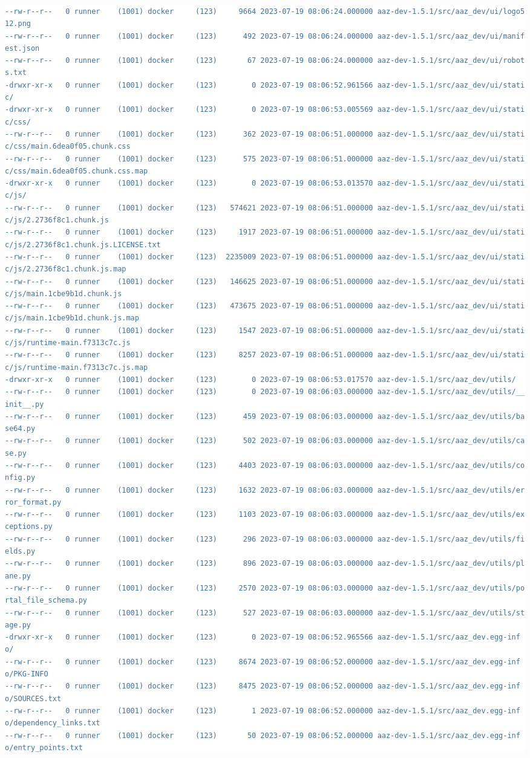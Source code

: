 ```diff
--rw-r--r--   0 runner    (1001) docker     (123)     9664 2023-07-19 08:06:24.000000 aaz-dev-1.5.1/src/aaz_dev/ui/logo512.png
--rw-r--r--   0 runner    (1001) docker     (123)      492 2023-07-19 08:06:24.000000 aaz-dev-1.5.1/src/aaz_dev/ui/manifest.json
--rw-r--r--   0 runner    (1001) docker     (123)       67 2023-07-19 08:06:24.000000 aaz-dev-1.5.1/src/aaz_dev/ui/robots.txt
-drwxr-xr-x   0 runner    (1001) docker     (123)        0 2023-07-19 08:06:52.961566 aaz-dev-1.5.1/src/aaz_dev/ui/static/
-drwxr-xr-x   0 runner    (1001) docker     (123)        0 2023-07-19 08:06:53.005569 aaz-dev-1.5.1/src/aaz_dev/ui/static/css/
--rw-r--r--   0 runner    (1001) docker     (123)      362 2023-07-19 08:06:51.000000 aaz-dev-1.5.1/src/aaz_dev/ui/static/css/main.6dea0f05.chunk.css
--rw-r--r--   0 runner    (1001) docker     (123)      575 2023-07-19 08:06:51.000000 aaz-dev-1.5.1/src/aaz_dev/ui/static/css/main.6dea0f05.chunk.css.map
-drwxr-xr-x   0 runner    (1001) docker     (123)        0 2023-07-19 08:06:53.013570 aaz-dev-1.5.1/src/aaz_dev/ui/static/js/
--rw-r--r--   0 runner    (1001) docker     (123)   574621 2023-07-19 08:06:51.000000 aaz-dev-1.5.1/src/aaz_dev/ui/static/js/2.2736f8c1.chunk.js
--rw-r--r--   0 runner    (1001) docker     (123)     1917 2023-07-19 08:06:51.000000 aaz-dev-1.5.1/src/aaz_dev/ui/static/js/2.2736f8c1.chunk.js.LICENSE.txt
--rw-r--r--   0 runner    (1001) docker     (123)  2235009 2023-07-19 08:06:51.000000 aaz-dev-1.5.1/src/aaz_dev/ui/static/js/2.2736f8c1.chunk.js.map
--rw-r--r--   0 runner    (1001) docker     (123)   146625 2023-07-19 08:06:51.000000 aaz-dev-1.5.1/src/aaz_dev/ui/static/js/main.1cbe9b1d.chunk.js
--rw-r--r--   0 runner    (1001) docker     (123)   473675 2023-07-19 08:06:51.000000 aaz-dev-1.5.1/src/aaz_dev/ui/static/js/main.1cbe9b1d.chunk.js.map
--rw-r--r--   0 runner    (1001) docker     (123)     1547 2023-07-19 08:06:51.000000 aaz-dev-1.5.1/src/aaz_dev/ui/static/js/runtime-main.f7313c7c.js
--rw-r--r--   0 runner    (1001) docker     (123)     8257 2023-07-19 08:06:51.000000 aaz-dev-1.5.1/src/aaz_dev/ui/static/js/runtime-main.f7313c7c.js.map
-drwxr-xr-x   0 runner    (1001) docker     (123)        0 2023-07-19 08:06:53.017570 aaz-dev-1.5.1/src/aaz_dev/utils/
--rw-r--r--   0 runner    (1001) docker     (123)        0 2023-07-19 08:06:03.000000 aaz-dev-1.5.1/src/aaz_dev/utils/__init__.py
--rw-r--r--   0 runner    (1001) docker     (123)      459 2023-07-19 08:06:03.000000 aaz-dev-1.5.1/src/aaz_dev/utils/base64.py
--rw-r--r--   0 runner    (1001) docker     (123)      502 2023-07-19 08:06:03.000000 aaz-dev-1.5.1/src/aaz_dev/utils/case.py
--rw-r--r--   0 runner    (1001) docker     (123)     4403 2023-07-19 08:06:03.000000 aaz-dev-1.5.1/src/aaz_dev/utils/config.py
--rw-r--r--   0 runner    (1001) docker     (123)     1632 2023-07-19 08:06:03.000000 aaz-dev-1.5.1/src/aaz_dev/utils/error_format.py
--rw-r--r--   0 runner    (1001) docker     (123)     1103 2023-07-19 08:06:03.000000 aaz-dev-1.5.1/src/aaz_dev/utils/exceptions.py
--rw-r--r--   0 runner    (1001) docker     (123)      296 2023-07-19 08:06:03.000000 aaz-dev-1.5.1/src/aaz_dev/utils/fields.py
--rw-r--r--   0 runner    (1001) docker     (123)      896 2023-07-19 08:06:03.000000 aaz-dev-1.5.1/src/aaz_dev/utils/plane.py
--rw-r--r--   0 runner    (1001) docker     (123)     2570 2023-07-19 08:06:03.000000 aaz-dev-1.5.1/src/aaz_dev/utils/portal_file_schema.py
--rw-r--r--   0 runner    (1001) docker     (123)      527 2023-07-19 08:06:03.000000 aaz-dev-1.5.1/src/aaz_dev/utils/stage.py
-drwxr-xr-x   0 runner    (1001) docker     (123)        0 2023-07-19 08:06:52.965566 aaz-dev-1.5.1/src/aaz_dev.egg-info/
--rw-r--r--   0 runner    (1001) docker     (123)     8674 2023-07-19 08:06:52.000000 aaz-dev-1.5.1/src/aaz_dev.egg-info/PKG-INFO
--rw-r--r--   0 runner    (1001) docker     (123)     8475 2023-07-19 08:06:52.000000 aaz-dev-1.5.1/src/aaz_dev.egg-info/SOURCES.txt
--rw-r--r--   0 runner    (1001) docker     (123)        1 2023-07-19 08:06:52.000000 aaz-dev-1.5.1/src/aaz_dev.egg-info/dependency_links.txt
--rw-r--r--   0 runner    (1001) docker     (123)       50 2023-07-19 08:06:52.000000 aaz-dev-1.5.1/src/aaz_dev.egg-info/entry_points.txt
```